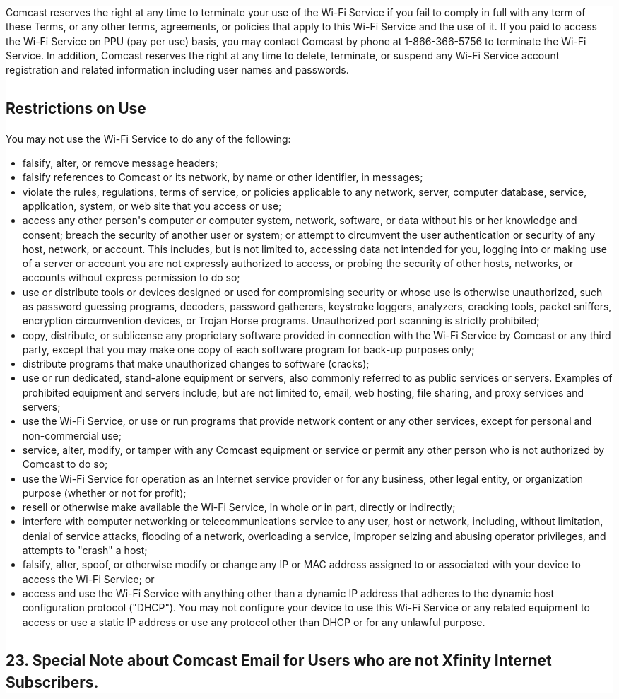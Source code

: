 Comcast reserves the right at any time to terminate your use of the Wi-Fi Service if you fail to comply in full with any term of these Terms, or any other terms, agreements, or policies that apply to this Wi-Fi Service and the use of it. If you paid to access the Wi-Fi Service on PPU (pay per use) basis, you may contact Comcast by phone at 1-866-366-5756 to terminate the Wi-Fi Service. In addition, Comcast reserves the right at any time to delete, terminate, or suspend any Wi-Fi Service account registration and related information including user names and passwords.

Restrictions on Use
-------------------

You may not use the Wi-Fi Service to do any of the following:

*   falsify, alter, or remove message headers;
*   falsify references to Comcast or its network, by name or other identifier, in messages;
*   violate the rules, regulations, terms of service, or policies applicable to any network, server, computer database, service, application, system, or web site that you access or use;
*   access any other person's computer or computer system, network, software, or data without his or her knowledge and consent; breach the security of another user or system; or attempt to circumvent the user authentication or security of any host, network, or account. This includes, but is not limited to, accessing data not intended for you, logging into or making use of a server or account you are not expressly authorized to access, or probing the security of other hosts, networks, or accounts without express permission to do so;
*   use or distribute tools or devices designed or used for compromising security or whose use is otherwise unauthorized, such as password guessing programs, decoders, password gatherers, keystroke loggers, analyzers, cracking tools, packet sniffers, encryption circumvention devices, or Trojan Horse programs. Unauthorized port scanning is strictly prohibited;
*   copy, distribute, or sublicense any proprietary software provided in connection with the Wi-Fi Service by Comcast or any third party, except that you may make one copy of each software program for back-up purposes only;
*   distribute programs that make unauthorized changes to software (cracks);
*   use or run dedicated, stand-alone equipment or servers, also commonly referred to as public services or servers. Examples of prohibited equipment and servers include, but are not limited to, email, web hosting, file sharing, and proxy services and servers;
*   use the Wi-Fi Service, or use or run programs that provide network content or any other services, except for personal and non-commercial use;
*   service, alter, modify, or tamper with any Comcast equipment or service or permit any other person who is not authorized by Comcast to do so;
*   use the Wi-Fi Service for operation as an Internet service provider or for any business, other legal entity, or organization purpose (whether or not for profit);
*   resell or otherwise make available the Wi-Fi Service, in whole or in part, directly or indirectly;
*   interfere with computer networking or telecommunications service to any user, host or network, including, without limitation, denial of service attacks, flooding of a network, overloading a service, improper seizing and abusing operator privileges, and attempts to "crash" a host;
*   falsify, alter, spoof, or otherwise modify or change any IP or MAC address assigned to or associated with your device to access the Wi-Fi Service; or
*   access and use the Wi-Fi Service with anything other than a dynamic IP address that adheres to the dynamic host configuration protocol ("DHCP"). You may not configure your device to use this Wi-Fi Service or any related equipment to access or use a static IP address or use any protocol other than DHCP or for any unlawful purpose.

23\. Special Note about Comcast Email for Users who are not Xfinity Internet Subscribers.
-----------------------------------------------------------------------------------------
